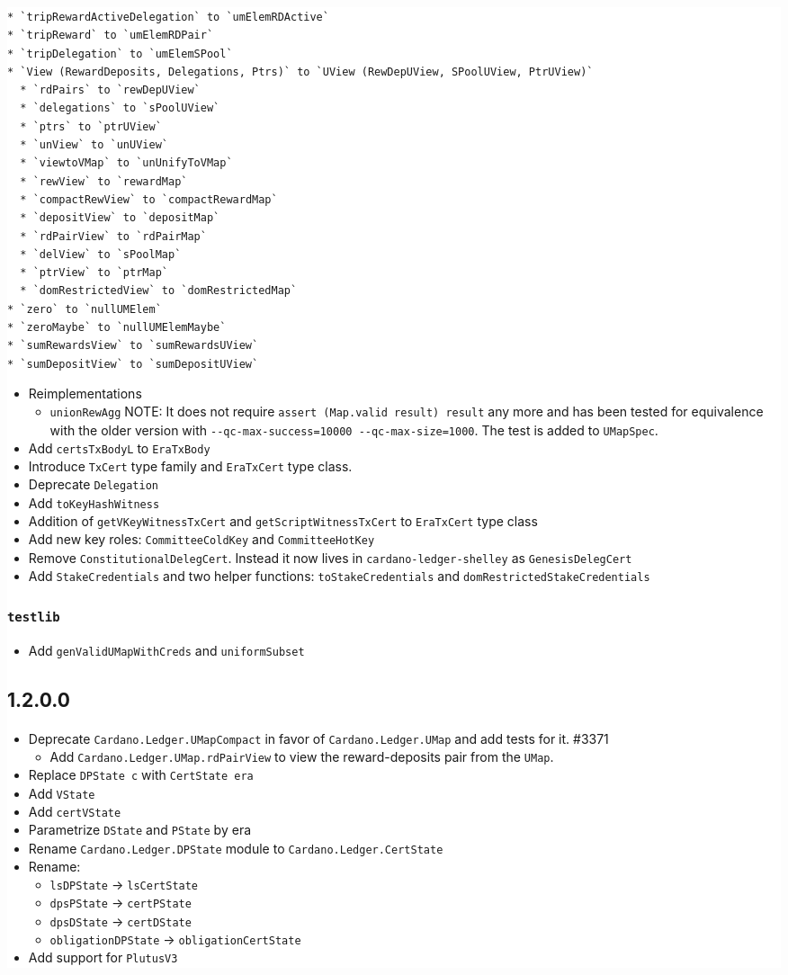     * `tripRewardActiveDelegation` to `umElemRDActive`
    * `tripReward` to `umElemRDPair`
    * `tripDelegation` to `umElemSPool`
    * `View (RewardDeposits, Delegations, Ptrs)` to `UView (RewDepUView, SPoolUView, PtrUView)`
      * `rdPairs` to `rewDepUView`
      * `delegations` to `sPoolUView`
      * `ptrs` to `ptrUView`
      * `unView` to `unUView`
      * `viewtoVMap` to `unUnifyToVMap`
      * `rewView` to `rewardMap`
      * `compactRewView` to `compactRewardMap`
      * `depositView` to `depositMap`
      * `rdPairView` to `rdPairMap`
      * `delView` to `sPoolMap`
      * `ptrView` to `ptrMap`
      * `domRestrictedView` to `domRestrictedMap`
    * `zero` to `nullUMElem`
    * `zeroMaybe` to `nullUMElemMaybe`
    * `sumRewardsView` to `sumRewardsUView`
    * `sumDepositView` to `sumDepositUView`
  * Reimplementations
    * `unionRewAgg` NOTE: It does not require `assert (Map.valid result) result` any more
      and has been tested for equivalence with the older version with
      `--qc-max-success=10000 --qc-max-size=1000`. The test is added to `UMapSpec`.
* Add `certsTxBodyL` to `EraTxBody`
* Introduce `TxCert` type family and `EraTxCert` type class.
* Deprecate `Delegation`
* Add `toKeyHashWitness`
* Addition of `getVKeyWitnessTxCert` and `getScriptWitnessTxCert` to `EraTxCert` type class
* Add new key roles: `CommitteeColdKey` and `CommitteeHotKey`
* Remove `ConstitutionalDelegCert`. Instead it now lives in `cardano-ledger-shelley` as
  `GenesisDelegCert`
* Add `StakeCredentials` and two helper functions: `toStakeCredentials` and
  `domRestrictedStakeCredentials`

### `testlib`

* Add `genValidUMapWithCreds` and `uniformSubset`

## 1.2.0.0

* Deprecate `Cardano.Ledger.UMapCompact` in favor of `Cardano.Ledger.UMap` and add tests for it. #3371
  * Add `Cardano.Ledger.UMap.rdPairView` to view the reward-deposits pair from the `UMap`.
* Replace `DPState c` with `CertState era`
* Add `VState`
* Add `certVState`
* Parametrize `DState` and `PState` by era
* Rename `Cardano.Ledger.DPState` module to `Cardano.Ledger.CertState`
* Rename:
  * `lsDPState` -> `lsCertState`
  * `dpsPState` -> `certPState`
  * `dpsDState` -> `certDState`
  * `obligationDPState` -> `obligationCertState`
* Add support for `PlutusV3`
